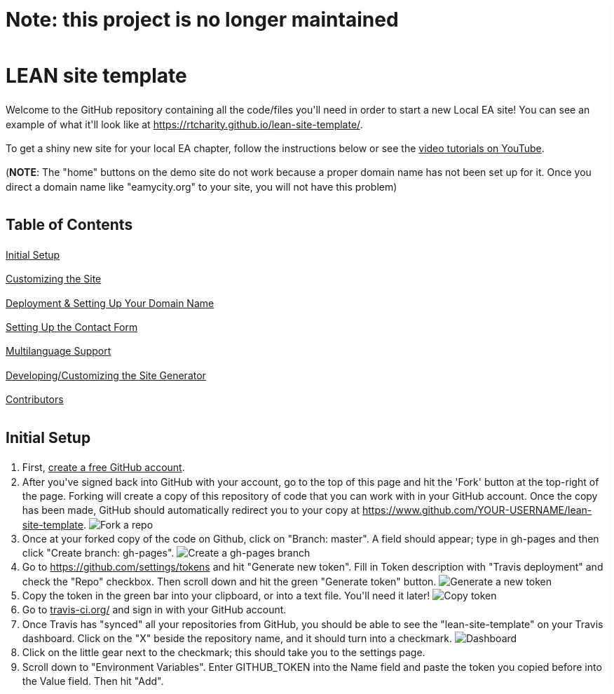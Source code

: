 # Note: this project is no longer maintained

# LEAN site template

Welcome to the GitHub repository containing all the code/files you'll need in order to start a new Local EA site! You can see an example of what it'll look like at https://rtcharity.github.io/lean-site-template/.


To get a shiny new site for your local EA chapter, follow the instructions below or see the [video tutorials on YouTube](https://www.youtube.com/playlist?list=PLwIpjsfqxSaz2ptYuBTRdk8xPbUDs7syN).


(**NOTE**: The "home" buttons on the demo site do not work because a proper domain name has not been set up for it. Once you direct a domain name like "eamycity.org" to your site, you will not have this problem)


## Table of Contents
[Initial Setup](https://github.com/rtcharity/lean-site-template#initial-setup)

[Customizing the Site](https://github.com/rtcharity/lean-site-template#customizing-the-site)

[Deployment & Setting Up Your Domain Name](https://github.com/rtcharity/lean-site-template#deployment--setting-up-your-domain-name)

[Setting Up the Contact Form](https://github.com/rtcharity/lean-site-template#setting-up-the-contact-form)

[Multilanguage Support](https://github.com/rtcharity/lean-site-template#multilanguage-support)

[Developing/Customizing the Site Generator](https://github.com/rtcharity/lean-site-template#developingcustomizing-the-site-generator)

[Contributors](https://github.com/rtcharity/lean-site-template#contributors)


## Initial Setup

1. First, [create a free GitHub account](https://github.com/join).
1. After you've signed back into GitHub with your account, go to the top of this page and hit the 'Fork' button at the top-right of the page. Forking will create a copy of this repository of code that you can work with in your GitHub account. Once the copy has been made, GitHub should automatically redirect you to your copy at https://www.github.com/YOUR-USERNAME/lean-site-template.
![Fork a repo](https://user-images.githubusercontent.com/4016519/34449760-f1726ca8-ecb0-11e7-9529-3b194657dcb6.png)
1. Once at your forked copy of the code on Github, click on "Branch: master". A field should appear; type in gh-pages and then click "Create branch: gh-pages".
![Create a gh-pages branch](https://user-images.githubusercontent.com/4016519/34450049-6a239ac4-ecb5-11e7-9bf9-7d04c699d95b.png)
1. Go to https://github.com/settings/tokens and hit "Generate new token". Fill in Token description with "Travis deployment" and check the "Repo" checkbox. Then scroll down and hit the green "Generate token" button.
![Generate a new token](https://user-images.githubusercontent.com/4016519/34449783-316a7d78-ecb1-11e7-9b7b-ffd6ae437cbf.png)
1. Copy the token in the green bar into your clipboard, or into a text file. You'll need it later!
![Copy token](https://user-images.githubusercontent.com/4016519/34449804-7122c86c-ecb1-11e7-893a-85a08a01a2b6.png)
1. Go to [travis-ci.org/](https://travis-ci.org/) and sign in with your GitHub account.
1. Once Travis has "synced" all your repositories from GitHub, you should be able to see the "lean-site-template" on your Travis dashboard. Click on the "X" beside the repository name, and it should turn into a checkmark.
![Dashboard](https://user-images.githubusercontent.com/4016519/34449787-4b4043a4-ecb1-11e7-99d9-1a47f3b18656.png)
1. Click on the little gear next to the checkmark; this should take you to the settings page.
1. Scroll down to "Environment Variables". Enter GITHUB_TOKEN into the Name field and paste the token you copied before into the Value field. Then hit "Add".